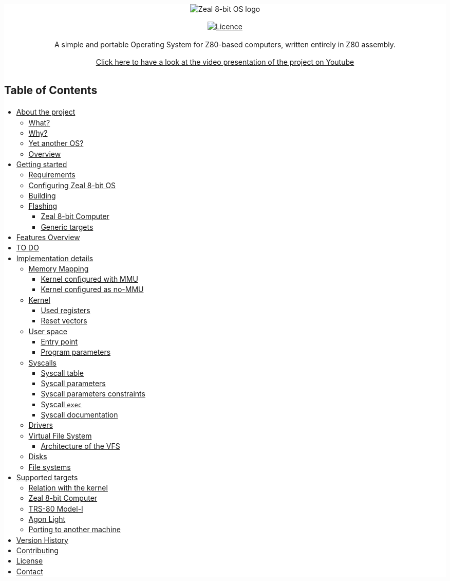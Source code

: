 <p align="center">
    <img src="md_images/zeal8bitos.png" alt="Zeal 8-bit OS logo" />
</p>
<p align="center">
    <a href="https://opensource.org/licenses/Apache-2.0">
        <img src="https://img.shields.io/badge/License-Apache_2.0-blue.svg" alt="Licence" />
    </a>
    <p align="center">A simple and portable Operating System for Z80-based computers, written entirely in Z80 assembly.</p>
    <p align="center"><a href="https://www.youtube.com/watch?v=5jTcWRN8IbA">Click here to have a look at the video presentation of the project on Youtube</a></p>
</p>

## Table of Contents
- [About the project](#about-the-project)
  - [What?](#what)
  - [Why?](#why)
  - [Yet another OS?](#yet-another-os)
  - [Overview](#overview)
- [Getting started](#getting-started)
  - [Requirements](#requirements)
  - [Configuring Zeal 8-bit OS](#configuring-zeal-8-bit-os)
  - [Building](#building)
  - [Flashing](#flashing)
    - [Zeal 8-bit Computer](#zeal-8-bit-computer)
    - [Generic targets](#generic-targets)
- [Features Overview](#features-overview)
- [TO DO](#to-do)
- [Implementation details](#implementation-details)
  - [Memory Mapping](#memory-mapping)
    - [Kernel configured with MMU](#kernel-configured-with-mmu)
    - [Kernel configured as no-MMU](#kernel-configured-as-no-mmu)
  - [Kernel](#kernel)
    - [Used registers](#used-registers)
    - [Reset vectors](#reset-vectors)
  - [User space](#user-space)
    - [Entry point](#entry-point)
    - [Program parameters](#program-parameters)
  - [Syscalls](#syscalls)
    - [Syscall table](#syscall-table)
    - [Syscall parameters](#syscall-parameters)
    - [Syscall parameters constraints](#syscall-parameters-constraints)
    - [Syscall `exec`](#syscall-exec)
    - [Syscall documentation](#syscall-documentation)
  - [Drivers](#drivers)
  - [Virtual File System](#virtual-file-system)
    - [Architecture of the VFS](#architecture-of-the-vfs)
  - [Disks](#disks)
  - [File systems](#file-systems)
- [Supported targets](#supported-targets)
  - [Relation with the kernel](#relation-with-the-kernel)
  - [Zeal 8-bit Computer](#zeal-8-bit-computer-1)
  - [TRS-80 Model-I](#trs-80-model-i)
  - [Agon Light](#agon-light)
  - [Porting to another machine](#porting-to-another-machine)
- [Version History](#version-history)
- [Contributing](#contributing)
- [License](#license)
- [Contact](#contact)
